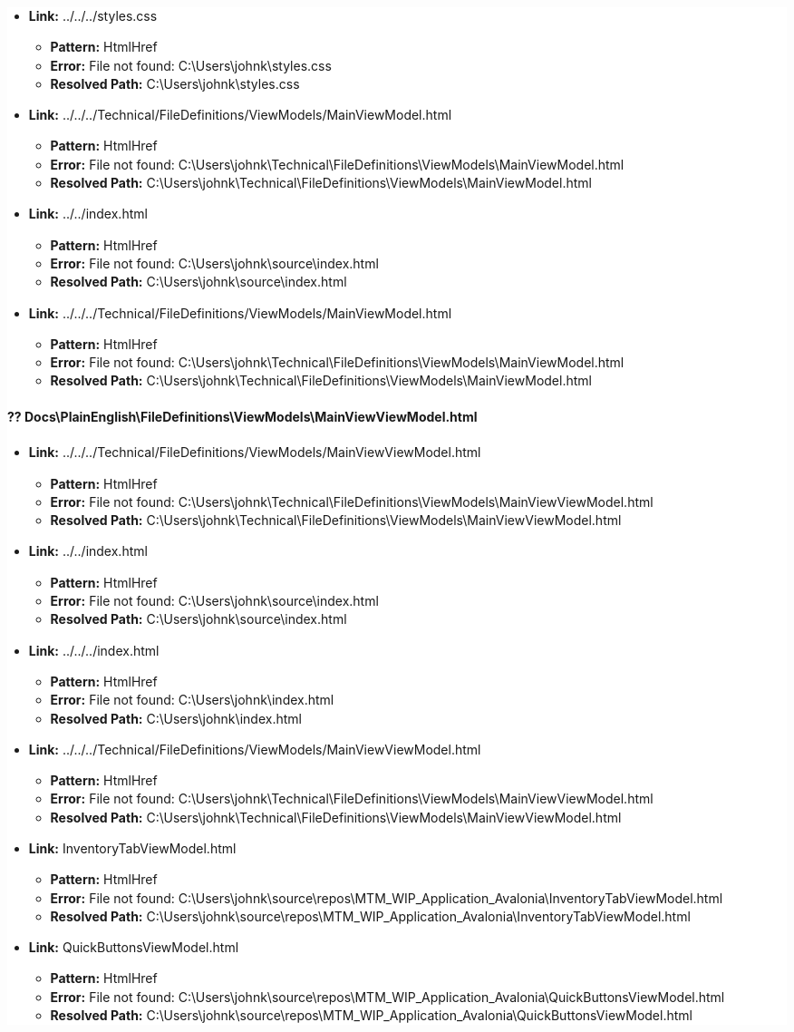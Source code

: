 - **Link:** ../../../styles.css
  - **Pattern:** HtmlHref
  - **Error:** File not found: C:\Users\johnk\styles.css
  - **Resolved Path:** C:\Users\johnk\styles.css

- **Link:** ../../../Technical/FileDefinitions/ViewModels/MainViewModel.html
  - **Pattern:** HtmlHref
  - **Error:** File not found: C:\Users\johnk\Technical\FileDefinitions\ViewModels\MainViewModel.html
  - **Resolved Path:** C:\Users\johnk\Technical\FileDefinitions\ViewModels\MainViewModel.html

- **Link:** ../../index.html
  - **Pattern:** HtmlHref
  - **Error:** File not found: C:\Users\johnk\source\index.html
  - **Resolved Path:** C:\Users\johnk\source\index.html

- **Link:** ../../../Technical/FileDefinitions/ViewModels/MainViewModel.html
  - **Pattern:** HtmlHref
  - **Error:** File not found: C:\Users\johnk\Technical\FileDefinitions\ViewModels\MainViewModel.html
  - **Resolved Path:** C:\Users\johnk\Technical\FileDefinitions\ViewModels\MainViewModel.html

#### ?? Docs\PlainEnglish\FileDefinitions\ViewModels\MainViewViewModel.html

- **Link:** ../../../Technical/FileDefinitions/ViewModels/MainViewViewModel.html
  - **Pattern:** HtmlHref
  - **Error:** File not found: C:\Users\johnk\Technical\FileDefinitions\ViewModels\MainViewViewModel.html
  - **Resolved Path:** C:\Users\johnk\Technical\FileDefinitions\ViewModels\MainViewViewModel.html

- **Link:** ../../index.html
  - **Pattern:** HtmlHref
  - **Error:** File not found: C:\Users\johnk\source\index.html
  - **Resolved Path:** C:\Users\johnk\source\index.html

- **Link:** ../../../index.html
  - **Pattern:** HtmlHref
  - **Error:** File not found: C:\Users\johnk\index.html
  - **Resolved Path:** C:\Users\johnk\index.html

- **Link:** ../../../Technical/FileDefinitions/ViewModels/MainViewViewModel.html
  - **Pattern:** HtmlHref
  - **Error:** File not found: C:\Users\johnk\Technical\FileDefinitions\ViewModels\MainViewViewModel.html
  - **Resolved Path:** C:\Users\johnk\Technical\FileDefinitions\ViewModels\MainViewViewModel.html

- **Link:** InventoryTabViewModel.html
  - **Pattern:** HtmlHref
  - **Error:** File not found: C:\Users\johnk\source\repos\MTM_WIP_Application_Avalonia\InventoryTabViewModel.html
  - **Resolved Path:** C:\Users\johnk\source\repos\MTM_WIP_Application_Avalonia\InventoryTabViewModel.html

- **Link:** QuickButtonsViewModel.html
  - **Pattern:** HtmlHref
  - **Error:** File not found: C:\Users\johnk\source\repos\MTM_WIP_Application_Avalonia\QuickButtonsViewModel.html
  - **Resolved Path:** C:\Users\johnk\source\repos\MTM_WIP_Application_Avalonia\QuickButtonsViewModel.html
